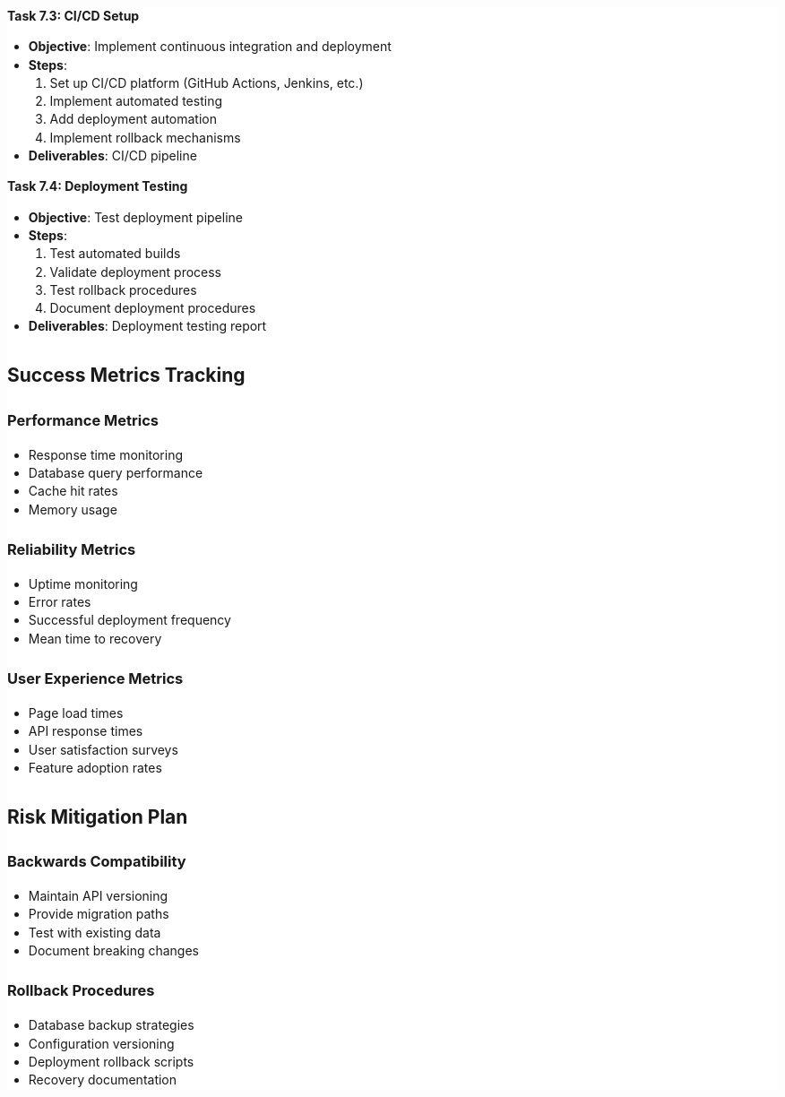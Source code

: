 **Task 7.3: CI/CD Setup**
- **Objective**: Implement continuous integration and deployment
- **Steps**:
  1. Set up CI/CD platform (GitHub Actions, Jenkins, etc.)
  2. Implement automated testing
  3. Add deployment automation
  4. Implement rollback mechanisms
- **Deliverables**: CI/CD pipeline

**Task 7.4: Deployment Testing**
- **Objective**: Test deployment pipeline
- **Steps**:
  1. Test automated builds
  2. Validate deployment process
  3. Test rollback procedures
  4. Document deployment procedures
- **Deliverables**: Deployment testing report

## Success Metrics Tracking

### Performance Metrics
- Response time monitoring
- Database query performance
- Cache hit rates
- Memory usage

### Reliability Metrics
- Uptime monitoring
- Error rates
- Successful deployment frequency
- Mean time to recovery

### User Experience Metrics
- Page load times
- API response times
- User satisfaction surveys
- Feature adoption rates

## Risk Mitigation Plan

### Backwards Compatibility
- Maintain API versioning
- Provide migration paths
- Test with existing data
- Document breaking changes

### Rollback Procedures
- Database backup strategies
- Configuration versioning
- Deployment rollback scripts
- Recovery documentation
